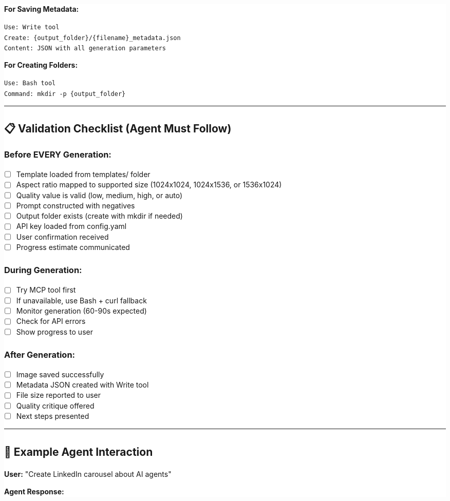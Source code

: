 **For Saving Metadata:**

```
Use: Write tool
Create: {output_folder}/{filename}_metadata.json
Content: JSON with all generation parameters
```

**For Creating Folders:**

```
Use: Bash tool
Command: mkdir -p {output_folder}
```

---

## 📋 Validation Checklist (Agent Must Follow)

### Before EVERY Generation:

- [ ] Template loaded from templates/ folder
- [ ] Aspect ratio mapped to supported size (1024x1024, 1024x1536, or 1536x1024)
- [ ] Quality value is valid (low, medium, high, or auto)
- [ ] Prompt constructed with negatives
- [ ] Output folder exists (create with mkdir if needed)
- [ ] API key loaded from config.yaml
- [ ] User confirmation received
- [ ] Progress estimate communicated

### During Generation:

- [ ] Try MCP tool first
- [ ] If unavailable, use Bash + curl fallback
- [ ] Monitor generation (60-90s expected)
- [ ] Check for API errors
- [ ] Show progress to user

### After Generation:

- [ ] Image saved successfully
- [ ] Metadata JSON created with Write tool
- [ ] File size reported to user
- [ ] Quality critique offered
- [ ] Next steps presented

---

## 🚀 Example Agent Interaction

**User:** "Create LinkedIn carousel about AI agents"

**Agent Response:**
